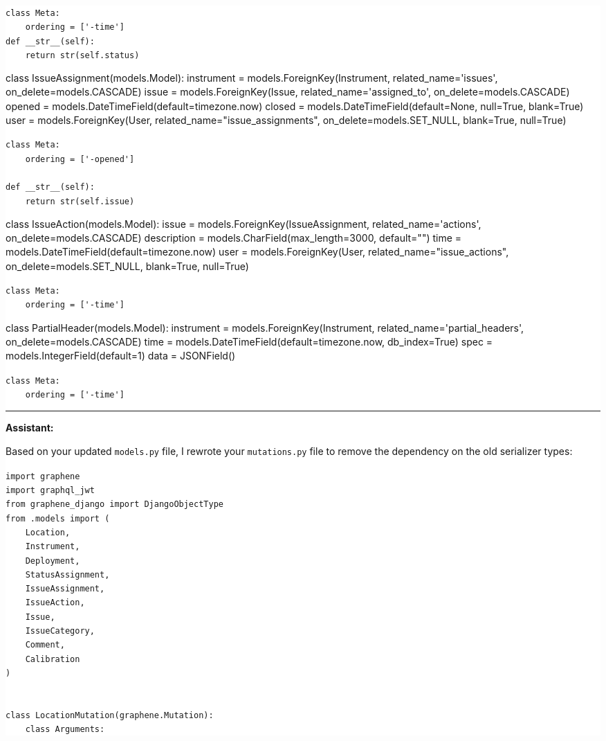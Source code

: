     class Meta:
        ordering = ['-time']
    def __str__(self):
        return str(self.status)

class IssueAssignment(models.Model):
    instrument = models.ForeignKey(Instrument, related_name='issues', on_delete=models.CASCADE)
    issue = models.ForeignKey(Issue, related_name='assigned_to', on_delete=models.CASCADE)
    opened = models.DateTimeField(default=timezone.now)
    closed = models.DateTimeField(default=None, null=True, blank=True)
    user = models.ForeignKey(User, related_name="issue_assignments", on_delete=models.SET_NULL, blank=True, null=True)

    class Meta:
        ordering = ['-opened']

    def __str__(self):
        return str(self.issue)


class IssueAction(models.Model):
    issue = models.ForeignKey(IssueAssignment, related_name='actions', on_delete=models.CASCADE)
    description = models.CharField(max_length=3000, default="")
    time = models.DateTimeField(default=timezone.now)
    user = models.ForeignKey(User, related_name="issue_actions", on_delete=models.SET_NULL, blank=True, null=True)

    class Meta:
        ordering = ['-time']



class PartialHeader(models.Model):
    instrument = models.ForeignKey(Instrument, related_name='partial_headers', on_delete=models.CASCADE)
    time = models.DateTimeField(default=timezone.now, db_index=True)
    spec = models.IntegerField(default=1)
    data = JSONField()

    class Meta:
        ordering = ['-time']


***

**Assistant:**

Based on your updated `models.py` file, I rewrote your `mutations.py` file to remove the dependency on the old serializer types:

```
import graphene
import graphql_jwt
from graphene_django import DjangoObjectType
from .models import (
    Location,
    Instrument,
    Deployment,
    StatusAssignment,
    IssueAssignment,
    IssueAction,
    Issue,
    IssueCategory,
    Comment,
    Calibration
)


class LocationMutation(graphene.Mutation):
    class Arguments:
```